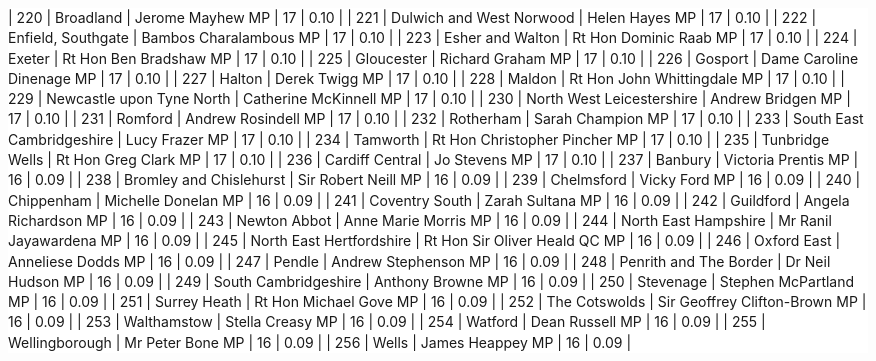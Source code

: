 | 220 | Broadland | Jerome Mayhew MP | 17 | 0.10 |
| 221 | Dulwich and West Norwood | Helen Hayes MP | 17 | 0.10 |
| 222 | Enfield, Southgate | Bambos Charalambous MP | 17 | 0.10 |
| 223 | Esher and Walton | Rt Hon Dominic Raab MP | 17 | 0.10 |
| 224 | Exeter | Rt Hon Ben Bradshaw MP | 17 | 0.10 |
| 225 | Gloucester | Richard Graham MP | 17 | 0.10 |
| 226 | Gosport | Dame Caroline Dinenage MP | 17 | 0.10 |
| 227 | Halton | Derek Twigg MP | 17 | 0.10 |
| 228 | Maldon | Rt Hon John Whittingdale MP | 17 | 0.10 |
| 229 | Newcastle upon Tyne North | Catherine McKinnell MP | 17 | 0.10 |
| 230 | North West Leicestershire | Andrew Bridgen MP | 17 | 0.10 |
| 231 | Romford | Andrew Rosindell MP | 17 | 0.10 |
| 232 | Rotherham | Sarah Champion MP | 17 | 0.10 |
| 233 | South East Cambridgeshire | Lucy Frazer MP | 17 | 0.10 |
| 234 | Tamworth | Rt Hon Christopher Pincher MP | 17 | 0.10 |
| 235 | Tunbridge Wells | Rt Hon Greg Clark MP | 17 | 0.10 |
| 236 | Cardiff Central | Jo Stevens MP | 17 | 0.10 |
| 237 | Banbury | Victoria Prentis MP | 16 | 0.09 |
| 238 | Bromley and Chislehurst | Sir Robert Neill MP | 16 | 0.09 |
| 239 | Chelmsford | Vicky Ford MP | 16 | 0.09 |
| 240 | Chippenham | Michelle Donelan MP | 16 | 0.09 |
| 241 | Coventry South | Zarah Sultana MP | 16 | 0.09 |
| 242 | Guildford | Angela Richardson MP | 16 | 0.09 |
| 243 | Newton Abbot | Anne Marie Morris MP | 16 | 0.09 |
| 244 | North East Hampshire | Mr Ranil Jayawardena MP | 16 | 0.09 |
| 245 | North East Hertfordshire | Rt Hon Sir Oliver Heald QC MP | 16 | 0.09 |
| 246 | Oxford East | Anneliese Dodds MP | 16 | 0.09 |
| 247 | Pendle | Andrew Stephenson MP | 16 | 0.09 |
| 248 | Penrith and The Border | Dr Neil Hudson MP | 16 | 0.09 |
| 249 | South Cambridgeshire | Anthony Browne MP | 16 | 0.09 |
| 250 | Stevenage | Stephen McPartland MP | 16 | 0.09 |
| 251 | Surrey Heath | Rt Hon Michael Gove MP | 16 | 0.09 |
| 252 | The Cotswolds | Sir Geoffrey Clifton-Brown MP | 16 | 0.09 |
| 253 | Walthamstow | Stella Creasy MP | 16 | 0.09 |
| 254 | Watford | Dean Russell MP | 16 | 0.09 |
| 255 | Wellingborough | Mr Peter Bone MP | 16 | 0.09 |
| 256 | Wells | James Heappey MP | 16 | 0.09 |
